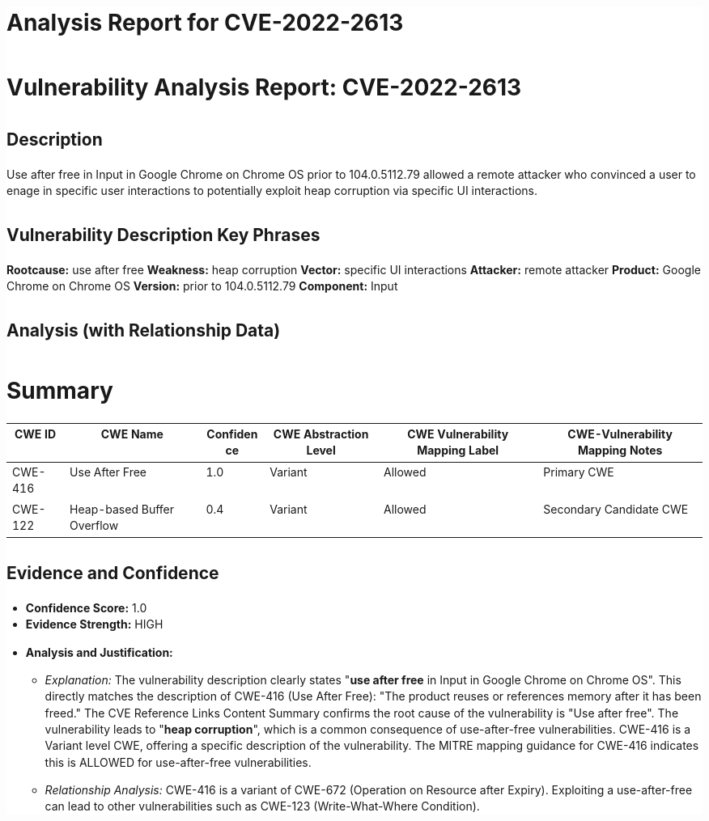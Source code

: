 # Analysis Report for CVE-2022-2613

# Vulnerability Analysis Report: CVE-2022-2613

## Description

Use after free in Input in Google Chrome on Chrome OS prior to 104.0.5112.79 allowed a remote attacker who convinced a user to enage in specific user interactions to potentially exploit heap corruption via specific UI interactions.

## Vulnerability Description Key Phrases

**Rootcause:** use after free
**Weakness:** heap corruption
**Vector:** specific UI interactions
**Attacker:** remote attacker
**Product:** Google Chrome on Chrome OS
**Version:** prior to 104.0.5112.79
**Component:** Input

## Analysis (with Relationship Data)

# Summary
| CWE ID | CWE Name | Confidence | CWE Abstraction Level | CWE Vulnerability Mapping Label | CWE-Vulnerability Mapping Notes |
|---|---|---|---|---|---|
| CWE-416 | Use After Free | 1.0 | Variant | Allowed | Primary CWE |
| CWE-122 | Heap-based Buffer Overflow | 0.4 | Variant | Allowed | Secondary Candidate CWE |

## Evidence and Confidence

*   **Confidence Score:** 1.0
*   **Evidence Strength:** HIGH

- **Analysis and Justification:**  
  - *Explanation:* The vulnerability description clearly states "**use after free** in Input in Google Chrome on Chrome OS". This directly matches the description of CWE-416 (Use After Free): "The product reuses or references memory after it has been freed." The CVE Reference Links Content Summary confirms the root cause of the vulnerability is "Use after free". The vulnerability leads to "**heap corruption**", which is a common consequence of use-after-free vulnerabilities. CWE-416 is a Variant level CWE, offering a specific description of the vulnerability. The MITRE mapping guidance for CWE-416 indicates this is ALLOWED for use-after-free vulnerabilities.
  
  - *Relationship Analysis:* CWE-416 is a variant of CWE-672 (Operation on Resource after Expiry). Exploiting a use-after-free can lead to other vulnerabilities such as CWE-123 (Write-What-Where Condition).
